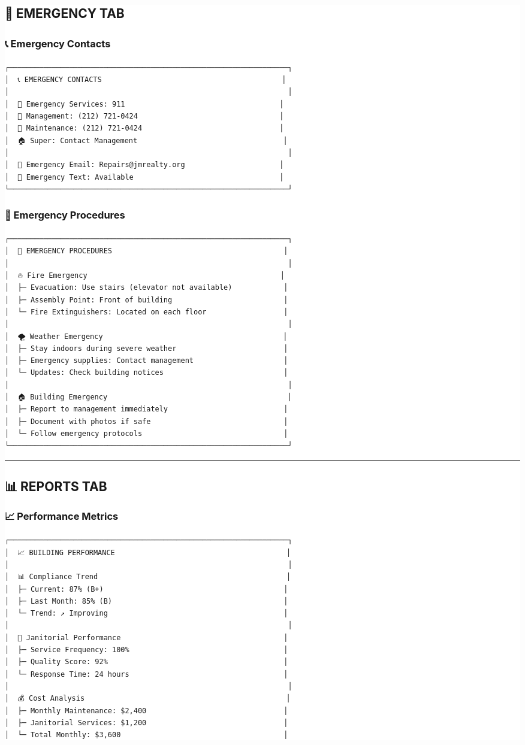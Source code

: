 
## **🚨 EMERGENCY TAB**

### **📞 Emergency Contacts**
```
┌─────────────────────────────────────────────────────────────────┐
│  📞 EMERGENCY CONTACTS                                          │
│                                                                 │
│  🚨 Emergency Services: 911                                    │
│  🏢 Management: (212) 721-0424                                 │
│  🔧 Maintenance: (212) 721-0424                                │
│  🏠 Super: Contact Management                                  │
│                                                                 │
│  📧 Emergency Email: Repairs@jmrealty.org                      │
│  📱 Emergency Text: Available                                  │
└─────────────────────────────────────────────────────────────────┘
```

### **🚨 Emergency Procedures**
```
┌─────────────────────────────────────────────────────────────────┐
│  🚨 EMERGENCY PROCEDURES                                        │
│                                                                 │
│  🔥 Fire Emergency                                             │
│  ├─ Evacuation: Use stairs (elevator not available)            │
│  ├─ Assembly Point: Front of building                          │
│  └─ Fire Extinguishers: Located on each floor                  │
│                                                                 │
│  🌪️ Weather Emergency                                          │
│  ├─ Stay indoors during severe weather                         │
│  ├─ Emergency supplies: Contact management                     │
│  └─ Updates: Check building notices                            │
│                                                                 │
│  🏠 Building Emergency                                          │
│  ├─ Report to management immediately                           │
│  ├─ Document with photos if safe                               │
│  └─ Follow emergency protocols                                 │
└─────────────────────────────────────────────────────────────────┘
```

---

## **📊 REPORTS TAB**

### **📈 Performance Metrics**
```
┌─────────────────────────────────────────────────────────────────┐
│  📈 BUILDING PERFORMANCE                                        │
│                                                                 │
│  📊 Compliance Trend                                            │
│  ├─ Current: 87% (B+)                                          │
│  ├─ Last Month: 85% (B)                                        │
│  └─ Trend: ↗️ Improving                                         │
│                                                                 │
│  🧹 Janitorial Performance                                      │
│  ├─ Service Frequency: 100%                                    │
│  ├─ Quality Score: 92%                                         │
│  └─ Response Time: 24 hours                                    │
│                                                                 │
│  💰 Cost Analysis                                               │
│  ├─ Monthly Maintenance: $2,400                                │
│  ├─ Janitorial Services: $1,200                                │
│  └─ Total Monthly: $3,600                                      │
```